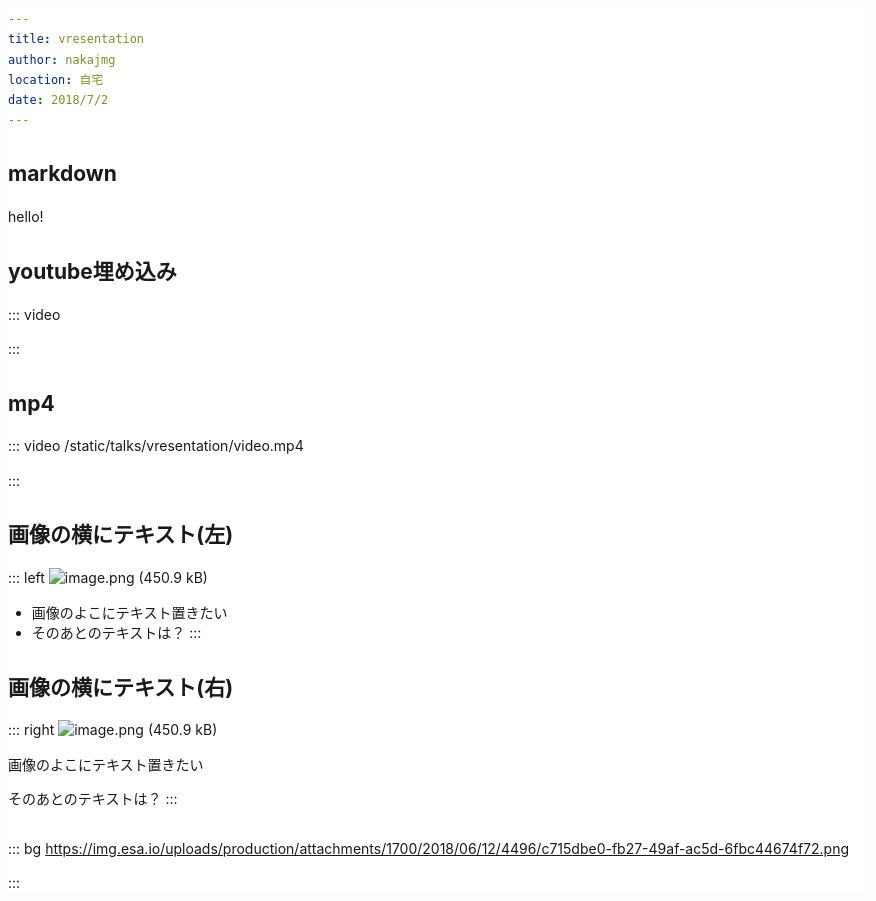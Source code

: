 ```yaml
---
title: vresentation
author: nakajmg
location: 自宅
date: 2018/7/2
---
```


## markdown
hello!

## youtube埋め込み

::: video

<iframe width="100%" height="100%" src="https://www.youtube.com/embed/XHAAcfCrJNs" frameborder="0" allow="autoplay; encrypted-media" allowfullscreen></iframe>

:::

## mp4

::: video /static/talks/vresentation/video.mp4

:::

## 画像の横にテキスト(左)

::: left
![image.png (450.9 kB)](https://img.esa.io/uploads/production/attachments/1700/2018/06/12/4496/c715dbe0-fb27-49af-ac5d-6fbc44674f72.png)

- 画像のよこにテキスト置きたい
- そのあとのテキストは？
:::

## 画像の横にテキスト(右)

::: right
![image.png (450.9 kB)](https://img.esa.io/uploads/production/attachments/1700/2018/06/12/4496/c715dbe0-fb27-49af-ac5d-6fbc44674f72.png)

画像のよこにテキスト置きたい

そのあとのテキストは？
:::

##

::: bg https://img.esa.io/uploads/production/attachments/1700/2018/06/12/4496/c715dbe0-fb27-49af-ac5d-6fbc44674f72.png

:::
